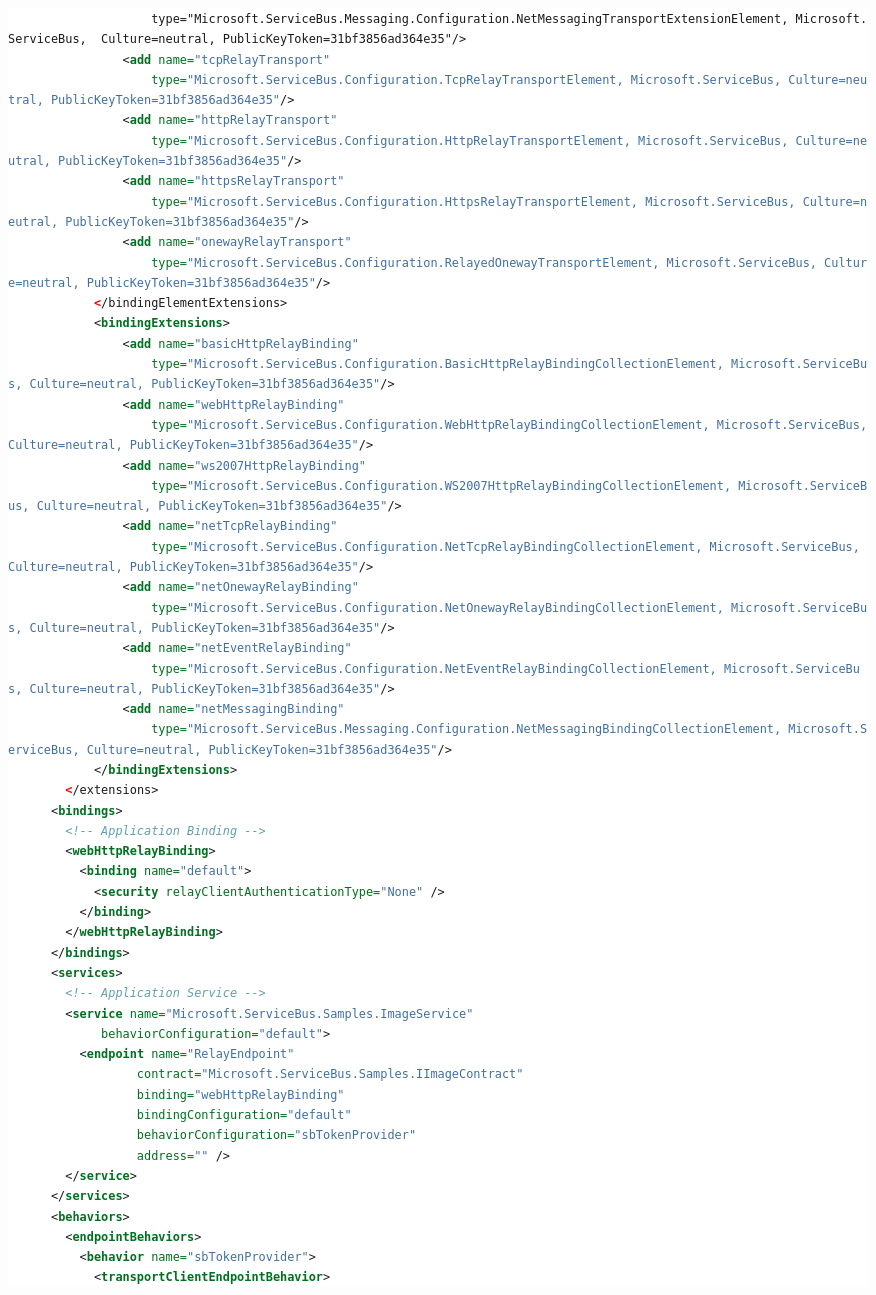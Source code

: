 ```xml
                    type="Microsoft.ServiceBus.Messaging.Configuration.NetMessagingTransportExtensionElement, Microsoft.ServiceBus,  Culture=neutral, PublicKeyToken=31bf3856ad364e35"/>
                <add name="tcpRelayTransport"
                    type="Microsoft.ServiceBus.Configuration.TcpRelayTransportElement, Microsoft.ServiceBus, Culture=neutral, PublicKeyToken=31bf3856ad364e35"/>
                <add name="httpRelayTransport"
                    type="Microsoft.ServiceBus.Configuration.HttpRelayTransportElement, Microsoft.ServiceBus, Culture=neutral, PublicKeyToken=31bf3856ad364e35"/>
                <add name="httpsRelayTransport"
                    type="Microsoft.ServiceBus.Configuration.HttpsRelayTransportElement, Microsoft.ServiceBus, Culture=neutral, PublicKeyToken=31bf3856ad364e35"/>
                <add name="onewayRelayTransport"
                    type="Microsoft.ServiceBus.Configuration.RelayedOnewayTransportElement, Microsoft.ServiceBus, Culture=neutral, PublicKeyToken=31bf3856ad364e35"/>
            </bindingElementExtensions>
            <bindingExtensions>
                <add name="basicHttpRelayBinding"
                    type="Microsoft.ServiceBus.Configuration.BasicHttpRelayBindingCollectionElement, Microsoft.ServiceBus, Culture=neutral, PublicKeyToken=31bf3856ad364e35"/>
                <add name="webHttpRelayBinding"
                    type="Microsoft.ServiceBus.Configuration.WebHttpRelayBindingCollectionElement, Microsoft.ServiceBus, Culture=neutral, PublicKeyToken=31bf3856ad364e35"/>
                <add name="ws2007HttpRelayBinding"
                    type="Microsoft.ServiceBus.Configuration.WS2007HttpRelayBindingCollectionElement, Microsoft.ServiceBus, Culture=neutral, PublicKeyToken=31bf3856ad364e35"/>
                <add name="netTcpRelayBinding"
                    type="Microsoft.ServiceBus.Configuration.NetTcpRelayBindingCollectionElement, Microsoft.ServiceBus, Culture=neutral, PublicKeyToken=31bf3856ad364e35"/>
                <add name="netOnewayRelayBinding"
                    type="Microsoft.ServiceBus.Configuration.NetOnewayRelayBindingCollectionElement, Microsoft.ServiceBus, Culture=neutral, PublicKeyToken=31bf3856ad364e35"/>
                <add name="netEventRelayBinding"
                    type="Microsoft.ServiceBus.Configuration.NetEventRelayBindingCollectionElement, Microsoft.ServiceBus, Culture=neutral, PublicKeyToken=31bf3856ad364e35"/>
                <add name="netMessagingBinding"
                    type="Microsoft.ServiceBus.Messaging.Configuration.NetMessagingBindingCollectionElement, Microsoft.ServiceBus, Culture=neutral, PublicKeyToken=31bf3856ad364e35"/>
            </bindingExtensions>
        </extensions>
      <bindings>
        <!-- Application Binding -->
        <webHttpRelayBinding>
          <binding name="default">
            <security relayClientAuthenticationType="None" />
          </binding>
        </webHttpRelayBinding>
      </bindings>
      <services>
        <!-- Application Service -->
        <service name="Microsoft.ServiceBus.Samples.ImageService"
             behaviorConfiguration="default">
          <endpoint name="RelayEndpoint"
                  contract="Microsoft.ServiceBus.Samples.IImageContract"
                  binding="webHttpRelayBinding"
                  bindingConfiguration="default"
                  behaviorConfiguration="sbTokenProvider"
                  address="" />
        </service>
      </services>
      <behaviors>
        <endpointBehaviors>
          <behavior name="sbTokenProvider">
            <transportClientEndpointBehavior>
```